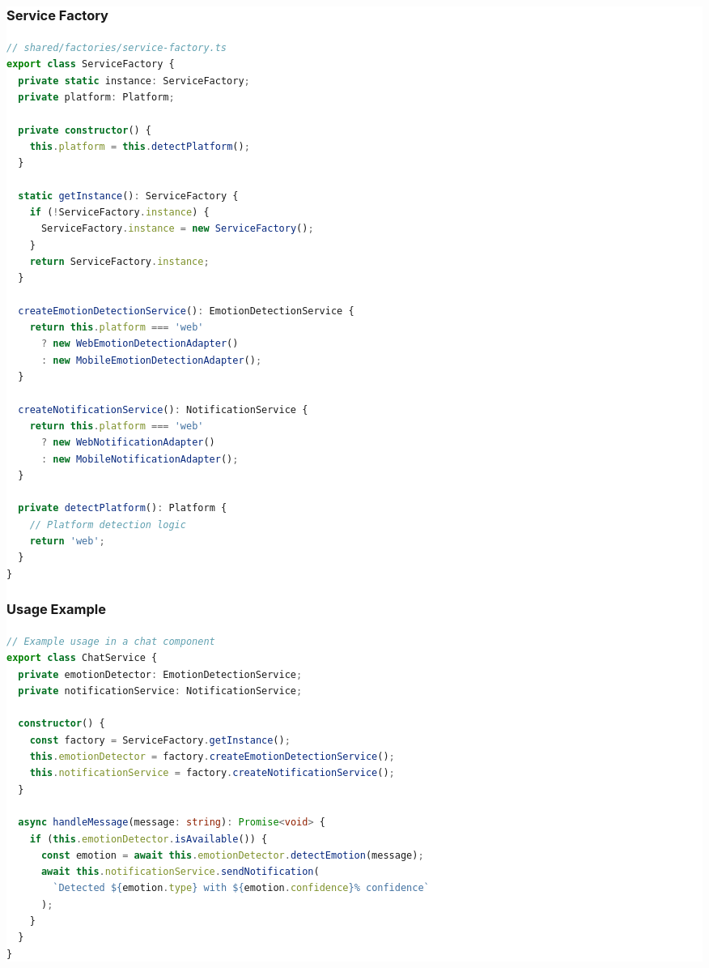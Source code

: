 ### Service Factory
```typescript
// shared/factories/service-factory.ts
export class ServiceFactory {
  private static instance: ServiceFactory;
  private platform: Platform;
  
  private constructor() {
    this.platform = this.detectPlatform();
  }
  
  static getInstance(): ServiceFactory {
    if (!ServiceFactory.instance) {
      ServiceFactory.instance = new ServiceFactory();
    }
    return ServiceFactory.instance;
  }
  
  createEmotionDetectionService(): EmotionDetectionService {
    return this.platform === 'web' 
      ? new WebEmotionDetectionAdapter()
      : new MobileEmotionDetectionAdapter();
  }
  
  createNotificationService(): NotificationService {
    return this.platform === 'web'
      ? new WebNotificationAdapter()
      : new MobileNotificationAdapter();
  }
  
  private detectPlatform(): Platform {
    // Platform detection logic
    return 'web';
  }
}
```

### Usage Example
```typescript
// Example usage in a chat component
export class ChatService {
  private emotionDetector: EmotionDetectionService;
  private notificationService: NotificationService;
  
  constructor() {
    const factory = ServiceFactory.getInstance();
    this.emotionDetector = factory.createEmotionDetectionService();
    this.notificationService = factory.createNotificationService();
  }
  
  async handleMessage(message: string): Promise<void> {
    if (this.emotionDetector.isAvailable()) {
      const emotion = await this.emotionDetector.detectEmotion(message);
      await this.notificationService.sendNotification(
        `Detected ${emotion.type} with ${emotion.confidence}% confidence`
      );
    }
  }
}
```
